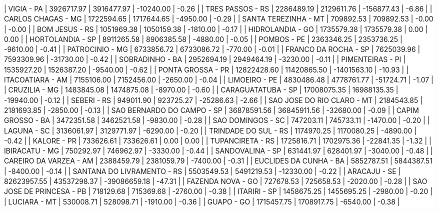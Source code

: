 | VIGIA - PA | 3926717.97 | 3916477.97 | -10240.00 | -0.26 |
| TRES PASSOS - RS | 2286489.19 | 2129611.76 | -156877.43 | -6.86 |
| CARLOS CHAGAS - MG | 1722594.65 | 1717644.65 | -4950.00 | -0.29 |
| SANTA TEREZINHA - MT | 709892.53 | 709892.53 | -0.00 | -0.00 |
| BOM JESUS - RS | 1051969.38 | 1050159.38 | -1810.00 | -0.17 |
| HIDROLANDIA - GO | 1735579.38 | 1735579.38 | 0.00 | 0.00 |
| HORTOLANDIA - SP | 8911265.58 | 8906385.58 | -4880.00 | -0.05 |
| POMBOS - PE | 2363346.25 | 2353736.25 | -9610.00 | -0.41 |
| PATROCINIO - MG | 6733856.72 | 6733086.72 | -770.00 | -0.01 |
| FRANCO DA ROCHA - SP | 7625039.96 | 7593309.96 | -31730.00 | -0.42 |
| SOBRADINHO - BA | 2952694.19 | 2949464.19 | -3230.00 | -0.11 |
| PIMENTEIRAS - PI | 1535927.20 | 1526387.20 | -9540.00 | -0.62 |
| PONTA GROSSA - PR | 12822428.60 | 11420865.50 | -1401563.10 | -10.93 |
| ITACOATIARA - AM | 7155106.00 | 7152456.00 | -2650.00 | -0.04 |
| LIMOEIRO - PE | 4830486.48 | 4778761.77 | -51724.71 | -1.07 |
| CRUZILIA - MG | 1483845.08 | 1474875.08 | -8970.00 | -0.60 |
| CARAGUATATUBA - SP | 17008075.35 | 16988135.35 | -19940.00 | -0.12 |
| SEBERI - RS | 949011.90 | 923725.27 | -25286.63 | -2.66 |
| SAO JOSE DO RIO CLARO - MT | 2184543.85 | 2181693.85 | -2850.00 | -0.13 |
| SAO BERNARDO DO CAMPO - SP | 36878591.56 | 36845911.56 | -32680.00 | -0.09 |
| CAPIM GROSSO - BA | 3472351.58 | 3462521.58 | -9830.00 | -0.28 |
| SAO DOMINGOS - SC | 747203.11 | 745733.11 | -1470.00 | -0.20 |
| LAGUNA - SC | 3136061.97 | 3129771.97 | -6290.00 | -0.20 |
| TRINDADE DO SUL - RS | 1174970.25 | 1170080.25 | -4890.00 | -0.42 |
| KALORE - PR | 733626.61 | 733626.61 | 0.00 | 0.00 |
| TUPANCIRETA - RS | 1725816.71 | 1702975.36 | -22841.35 | -1.32 |
| IBIRACATU - MG | 750292.97 | 746962.97 | -3330.00 | -0.44 |
| SANDOVALINA - SP | 631441.97 | 628401.97 | -3040.00 | -0.48 |
| CAREIRO DA VARZEA - AM | 2388459.79 | 2381059.79 | -7400.00 | -0.31 |
| EUCLIDES DA CUNHA - BA | 5852787.51 | 5844387.51 | -8400.00 | -0.14 |
| SANTANA DO LIVRAMENTO - RS | 5503549.53 | 5491219.53 | -12330.00 | -0.22 |
| ARACAJU - SE | 82623957.55 | 43537298.37 | -39086659.18 | -47.31 |
| FAZENDA NOVA - GO | 727678.53 | 725658.53 | -2020.00 | -0.28 |
| SAO JOSE DE PRINCESA - PB | 718129.68 | 715369.68 | -2760.00 | -0.38 |
| ITARIRI - SP | 1458675.25 | 1455695.25 | -2980.00 | -0.20 |
| LUCIARA - MT | 530008.71 | 528098.71 | -1910.00 | -0.36 |
| GUAPO - GO | 1715457.75 | 1708917.75 | -6540.00 | -0.38 |